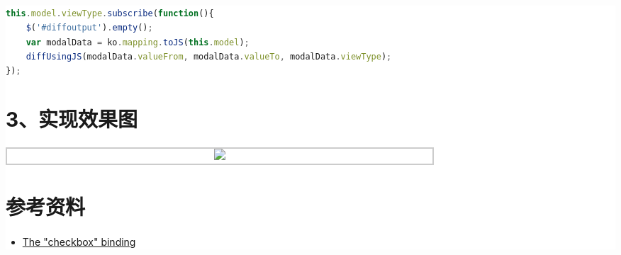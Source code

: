 ``` js
this.model.viewType.subscribe(function(){
    $('#diffoutput').empty();
    var modalData = ko.mapping.toJS(this.model);
    diffUsingJS(modalData.valueFrom, modalData.valueTo, modalData.viewType);
});
```


# 3、实现效果图

<div style="text-align: center; border: 2px solid #ccc; width: 600px;margin-top: 10px;">
    <image src="{{ post.url }}/static/images/knockoutjs/ko_radio.png" style="width:100%;"></image>
</div>


# 参考资料

- [The "checkbox" binding](http://knockoutjs.com/documentation/checked-binding.html)